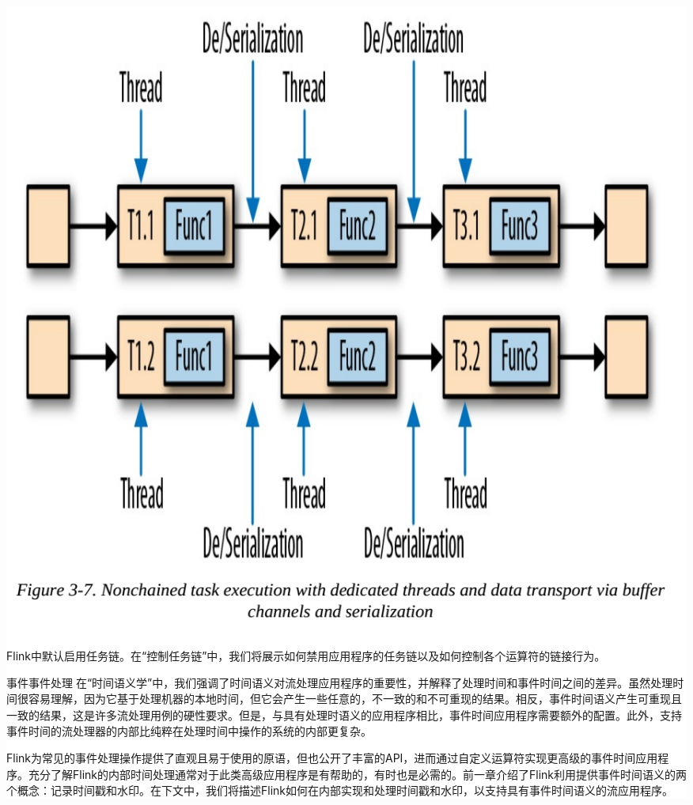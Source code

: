 ![](https://github.com/alanzhang211/books/raw/master/%E5%A4%A7%E6%95%B0%E6%8D%AE/steaming-system/Stream%20Processing%20with%20Apache%20Flink/img/ch03/image-7.png)


Flink中默认启用任务链。在“控制任务链”中，我们将展示如何禁用应用程序的任务链以及如何控制各个运算符的链接行为。

事件事件处理
在“时间语义学”中，我们强调了时间语义对流处理应用程序的重要性，并解释了处理时间和事件时间之间的差异。虽然处理时间很容易理解，因为它基于处理机器的本地时间，但它会产生一些任意的，不一致的和不可重现的结果。相反，事件时间语义产生可重现且一致的结果，这是许多流处理用例的硬性要求。但是，与具有处理时语义的应用程序相比，事件时间应用程序需要额外的配置。此外，支持事件时间的流处理器的内部比纯粹在处理时间中操作的系统的内部更复杂。

Flink为常见的事件处理操作提供了直观且易于使用的原语，但也公开了丰富的API，进而通过自定义运算符实现更高级的事件时间应用程序。充分了解Flink的内部时间处理通常对于此类高级应用程序是有帮助的，有时也是必需的。前一章介绍了Flink利用提供事件时间语义的两个概念：记录时间戳和水印。在下文中，我们将描述Flink如何在内部实现和处理时间戳和水印，以支持具有事件时间语义的流应用程序。
